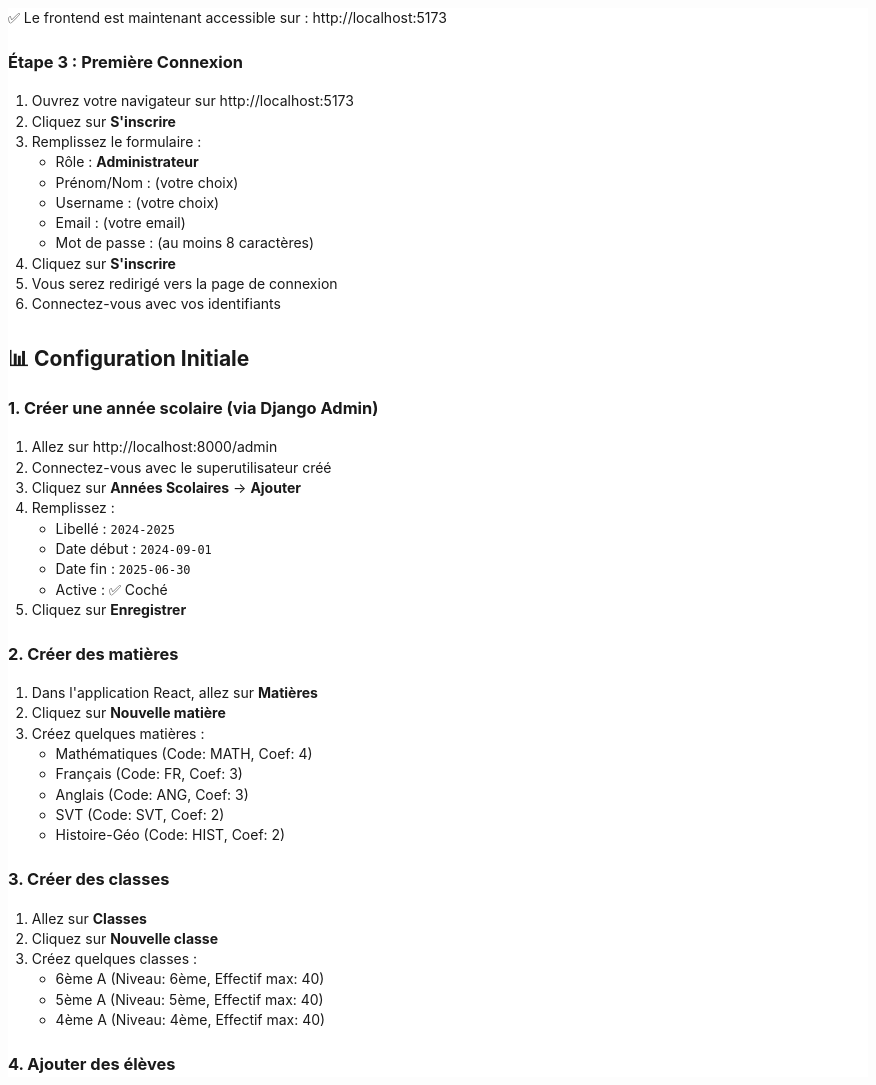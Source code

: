 ✅ Le frontend est maintenant accessible sur : http://localhost:5173

### Étape 3 : Première Connexion

1. Ouvrez votre navigateur sur http://localhost:5173
2. Cliquez sur **S'inscrire**
3. Remplissez le formulaire :
   - Rôle : **Administrateur**
   - Prénom/Nom : (votre choix)
   - Username : (votre choix)
   - Email : (votre email)
   - Mot de passe : (au moins 8 caractères)
4. Cliquez sur **S'inscrire**
5. Vous serez redirigé vers la page de connexion
6. Connectez-vous avec vos identifiants

## 📊 Configuration Initiale

### 1. Créer une année scolaire (via Django Admin)

1. Allez sur http://localhost:8000/admin
2. Connectez-vous avec le superutilisateur créé
3. Cliquez sur **Années Scolaires** → **Ajouter**
4. Remplissez :
   - Libellé : `2024-2025`
   - Date début : `2024-09-01`
   - Date fin : `2025-06-30`
   - Active : ✅ Coché
5. Cliquez sur **Enregistrer**

### 2. Créer des matières

1. Dans l'application React, allez sur **Matières**
2. Cliquez sur **Nouvelle matière**
3. Créez quelques matières :
   - Mathématiques (Code: MATH, Coef: 4)
   - Français (Code: FR, Coef: 3)
   - Anglais (Code: ANG, Coef: 3)
   - SVT (Code: SVT, Coef: 2)
   - Histoire-Géo (Code: HIST, Coef: 2)

### 3. Créer des classes

1. Allez sur **Classes**
2. Cliquez sur **Nouvelle classe**
3. Créez quelques classes :
   - 6ème A (Niveau: 6ème, Effectif max: 40)
   - 5ème A (Niveau: 5ème, Effectif max: 40)
   - 4ème A (Niveau: 4ème, Effectif max: 40)

### 4. Ajouter des élèves
